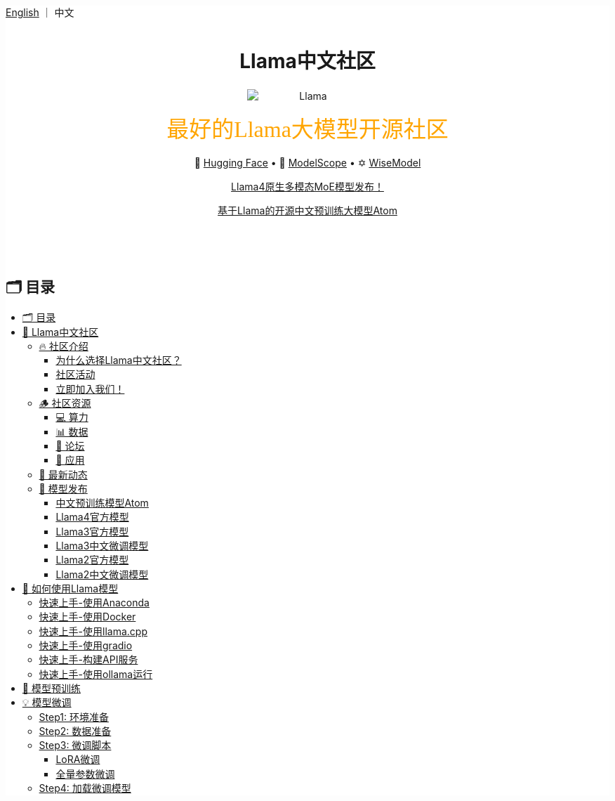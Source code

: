 <p align="left">
    <a href="README_EN.md">English</a> ｜ 中文
</p>

<h1 align="center">
  Llama中文社区
</h1>
<p align="center" width="100%">
  <img src="assets/llama.jpg" alt="Llama" style="width: 20%; display: block; margin: auto;"></a>
</p>
<p align="center">
  <font face="黑体" color=orange size="6"> 最好的Llama大模型开源社区 </font>
</p>

<p align="center">
🤗 <a href="https://huggingface.co/FlagAlpha" target="_blank">Hugging Face</a> • 🤖 <a href="https://www.modelscope.cn/organization/FlagAlpha/" target="_blank">ModelScope</a> • ✡️ <a href="https://wisemodel.cn/models/FlagAlpha/Atom-7B-Chat" target="_blank">WiseModel</a>
</p> 

<p align="center">
  <a href="https://llama.com">Llama4原生多模态MoE模型发布！</a>
</p>
<p align="center">
  <a href="https://huggingface.co/FlagAlpha/Atom-7B-Chat">基于Llama的开源中文预训练大模型Atom</a>
</p>

</br></br>


## 🗂️ 目录
- [🗂️ 目录](#️-目录)
- [📌 Llama中文社区](#-llama中文社区)
  - [🔥 社区介绍](#-社区介绍)
    - [为什么选择Llama中文社区？](#为什么选择llama中文社区)
    - [社区活动](#社区活动)
    - [立即加入我们！](#立即加入我们)
  - [🪵 社区资源](#-社区资源)
    - [💻 算力](#-算力)
    - [📊 数据](#-数据)
    - [💬 论坛](#-论坛)
    - [📱 应用](#-应用)
  - [📢 最新动态](#-最新动态)
  - [🤗 模型发布](#-模型发布)
    - [中文预训练模型Atom](#中文预训练模型atom)
    - [Llama4官方模型](#llama4官方模型)
    - [Llama3官方模型](#llama3官方模型)
    - [Llama3中文微调模型](#llama3中文微调模型)
    - [Llama2官方模型](#llama2官方模型)
    - [Llama2中文微调模型](#llama2中文微调模型)
- [📌 如何使用Llama模型](#-如何使用llama模型)
  - [快速上手-使用Anaconda](#快速上手-使用anaconda)
  - [快速上手-使用Docker](#快速上手-使用docker)
  - [快速上手-使用llama.cpp](#快速上手-使用llamacpp)
  - [快速上手-使用gradio](#快速上手-使用gradio)
  - [快速上手-构建API服务](#快速上手-构建api服务)
  - [快速上手-使用ollama运行](#快速上手-使用ollama运行)
- [🤖 模型预训练](#-模型预训练)
- [💡 模型微调](#-模型微调)
  - [Step1: 环境准备](#step1-环境准备)
  - [Step2: 数据准备](#step2-数据准备)
  - [Step3: 微调脚本](#step3-微调脚本)
    - [LoRA微调](#lora微调)
    - [全量参数微调](#全量参数微调)
  - [Step4: 加载微调模型](#step4-加载微调模型)